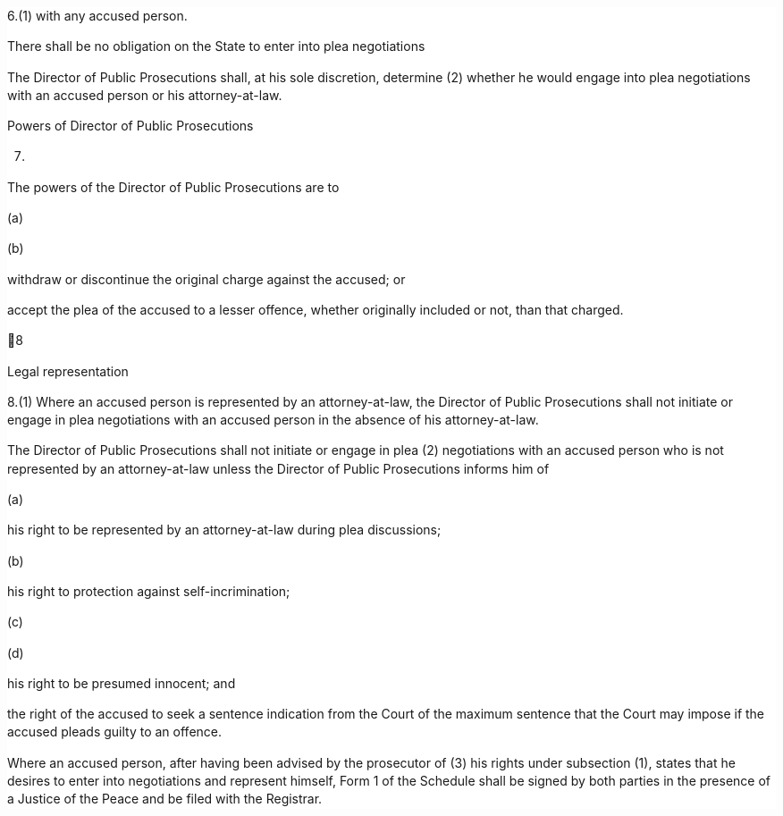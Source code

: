 6.(1)
with any accused person.

There shall be no obligation on the State to enter into plea negotiations

The Director of Public Prosecutions shall, at his sole discretion, determine
(2)
whether he would engage into plea negotiations with an accused person or his
attorney-at-law.

Powers of Director of Public Prosecutions

7.

The powers of the Director of Public Prosecutions are to

(a)

(b)

withdraw or discontinue the original charge against the accused; or

accept the plea of the accused to a lesser offence, whether originally
included or not, than that charged.

8

Legal representation

8.(1)
Where  an  accused  person  is  represented  by  an  attorney-at-law,  the
Director of Public Prosecutions shall not initiate or engage in plea negotiations
with an accused person in the absence of his attorney-at-law.

The  Director  of  Public  Prosecutions  shall  not  initiate  or  engage  in  plea
(2)
negotiations with an accused person who is not represented by an attorney-at-law
unless the Director of Public Prosecutions informs him of

(a)

his  right  to  be  represented  by  an  attorney-at-law  during  plea
discussions;

(b)

his right to protection against self-incrimination;

(c)

(d)

his right to be presumed innocent; and

the right of the accused to seek a sentence indication from the Court of
the maximum sentence that the Court may impose if the accused pleads
guilty to an offence.

Where an accused person, after having been advised by the prosecutor of
(3)
his rights under subsection (1), states that he desires to enter into negotiations
and represent himself, Form 1 of the Schedule shall be signed by both parties in
the presence of a Justice of the Peace and be filed with the Registrar.

